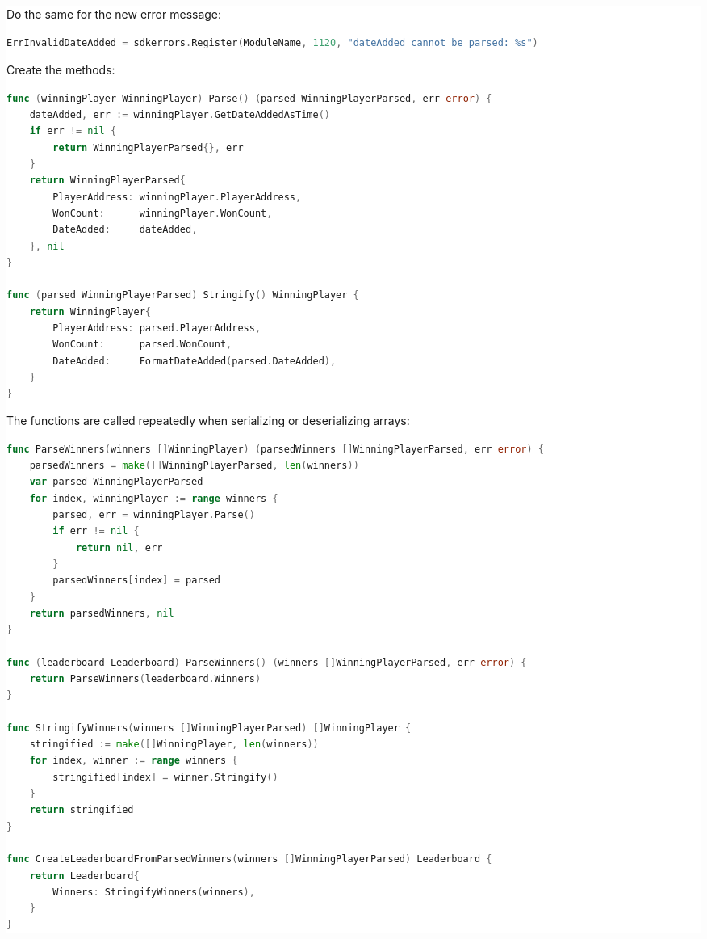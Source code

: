 Do the same for the new error message:

```go [https://github.com/cosmos/b9-checkers-academy-draft/blob/migration/x/checkers/types/errors.go#L31]
ErrInvalidDateAdded = sdkerrors.Register(ModuleName, 1120, "dateAdded cannot be parsed: %s")
```

</ExpansionPanel>

<ExpansionPanel title="Add functions to (de)serialize WinningPlayerParsed">

Create the methods:

```go [https://github.com/cosmos/b9-checkers-academy-draft/blob/migration/x/checkers/types/leaderboard.go#L49-L67]
func (winningPlayer WinningPlayer) Parse() (parsed WinningPlayerParsed, err error) {
    dateAdded, err := winningPlayer.GetDateAddedAsTime()
    if err != nil {
        return WinningPlayerParsed{}, err
    }
    return WinningPlayerParsed{
        PlayerAddress: winningPlayer.PlayerAddress,
        WonCount:      winningPlayer.WonCount,
        DateAdded:     dateAdded,
    }, nil
}

func (parsed WinningPlayerParsed) Stringify() WinningPlayer {
    return WinningPlayer{
        PlayerAddress: parsed.PlayerAddress,
        WonCount:      parsed.WonCount,
        DateAdded:     FormatDateAdded(parsed.DateAdded),
    }
}
```

The functions are called repeatedly when serializing or deserializing arrays:

```go [https://github.com/cosmos/b9-checkers-academy-draft/blob/migration/x/checkers/types/leaderboard.go#L69-L98]
func ParseWinners(winners []WinningPlayer) (parsedWinners []WinningPlayerParsed, err error) {
    parsedWinners = make([]WinningPlayerParsed, len(winners))
    var parsed WinningPlayerParsed
    for index, winningPlayer := range winners {
        parsed, err = winningPlayer.Parse()
        if err != nil {
            return nil, err
        }
        parsedWinners[index] = parsed
    }
    return parsedWinners, nil
}

func (leaderboard Leaderboard) ParseWinners() (winners []WinningPlayerParsed, err error) {
    return ParseWinners(leaderboard.Winners)
}

func StringifyWinners(winners []WinningPlayerParsed) []WinningPlayer {
    stringified := make([]WinningPlayer, len(winners))
    for index, winner := range winners {
        stringified[index] = winner.Stringify()
    }
    return stringified
}

func CreateLeaderboardFromParsedWinners(winners []WinningPlayerParsed) Leaderboard {
    return Leaderboard{
        Winners: StringifyWinners(winners),
    }
}
```